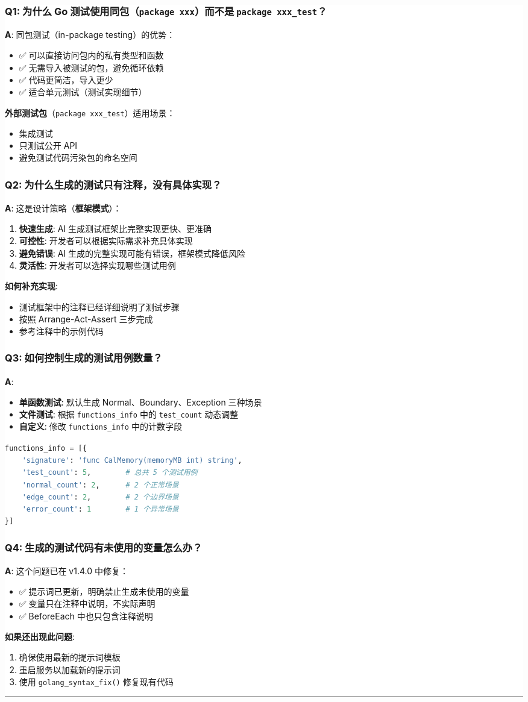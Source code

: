 ### Q1: 为什么 Go 测试使用同包（`package xxx`）而不是 `package xxx_test`？

**A**: 同包测试（in-package testing）的优势：
- ✅ 可以直接访问包内的私有类型和函数
- ✅ 无需导入被测试的包，避免循环依赖
- ✅ 代码更简洁，导入更少
- ✅ 适合单元测试（测试实现细节）

**外部测试包**（`package xxx_test`）适用场景：
- 集成测试
- 只测试公开 API
- 避免测试代码污染包的命名空间

### Q2: 为什么生成的测试只有注释，没有具体实现？

**A**: 这是设计策略（**框架模式**）：
1. **快速生成**: AI 生成测试框架比完整实现更快、更准确
2. **可控性**: 开发者可以根据实际需求补充具体实现
3. **避免错误**: AI 生成的完整实现可能有错误，框架模式降低风险
4. **灵活性**: 开发者可以选择实现哪些测试用例

**如何补充实现**:
- 测试框架中的注释已经详细说明了测试步骤
- 按照 Arrange-Act-Assert 三步完成
- 参考注释中的示例代码

### Q3: 如何控制生成的测试用例数量？

**A**: 
- **单函数测试**: 默认生成 Normal、Boundary、Exception 三种场景
- **文件测试**: 根据 `functions_info` 中的 `test_count` 动态调整
- **自定义**: 修改 `functions_info` 中的计数字段

```python
functions_info = [{
    'signature': 'func CalMemory(memoryMB int) string',
    'test_count': 5,        # 总共 5 个测试用例
    'normal_count': 2,      # 2 个正常场景
    'edge_count': 2,        # 2 个边界场景
    'error_count': 1        # 1 个异常场景
}]
```

### Q4: 生成的测试代码有未使用的变量怎么办？

**A**: 这个问题已在 v1.4.0 中修复：
- ✅ 提示词已更新，明确禁止生成未使用的变量
- ✅ 变量只在注释中说明，不实际声明
- ✅ BeforeEach 中也只包含注释说明

**如果还出现此问题**:
1. 确保使用最新的提示词模板
2. 重启服务以加载新的提示词
3. 使用 `golang_syntax_fix()` 修复现有代码

---